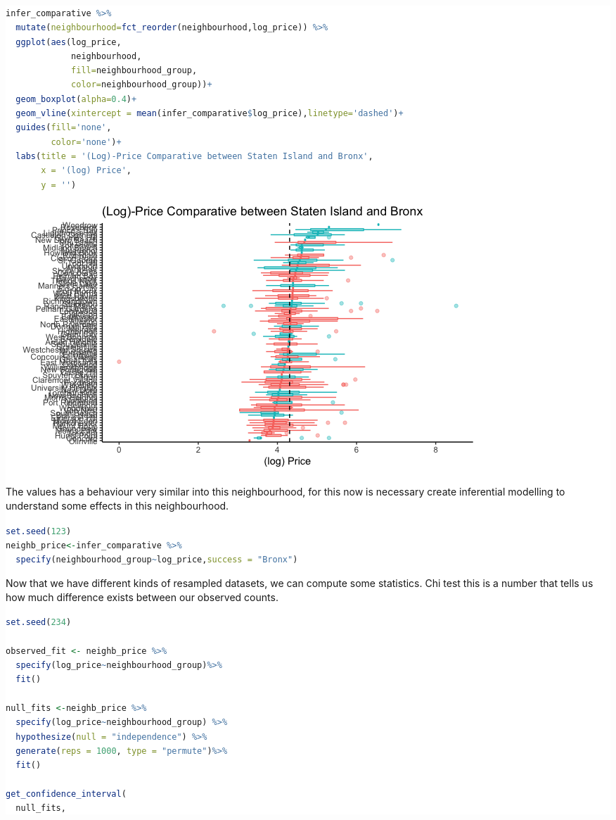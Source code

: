 ``` r
infer_comparative %>%
  mutate(neighbourhood=fct_reorder(neighbourhood,log_price)) %>%
  ggplot(aes(log_price,
             neighbourhood,
             fill=neighbourhood_group,
             color=neighbourhood_group))+
  geom_boxplot(alpha=0.4)+
  geom_vline(xintercept = mean(infer_comparative$log_price),linetype='dashed')+
  guides(fill='none',
         color='none')+
  labs(title = '(Log)-Price Comparative between Staten Island and Bronx',
       x = '(log) Price',
       y = '')
```

![](ARBNB-PRICES_files/figure-gfm/unnamed-chunk-8-1.png)

The values has a behaviour very similar into this neighbourhood, for
this now is necessary create inferential modelling to understand some
effects in this neighbourhood.

``` r
set.seed(123)
neighb_price<-infer_comparative %>%
  specify(neighbourhood_group~log_price,success = "Bronx")
```

Now that we have different kinds of resampled datasets, we can compute
some statistics. Chi test this is a number that tells us how much
difference exists between our observed counts.

``` r
set.seed(234)

observed_fit <- neighb_price %>%
  specify(log_price~neighbourhood_group)%>%
  fit()

null_fits <-neighb_price %>% 
  specify(log_price~neighbourhood_group) %>%
  hypothesize(null = "independence") %>%
  generate(reps = 1000, type = "permute")%>%
  fit()

get_confidence_interval(
  null_fits, 
```